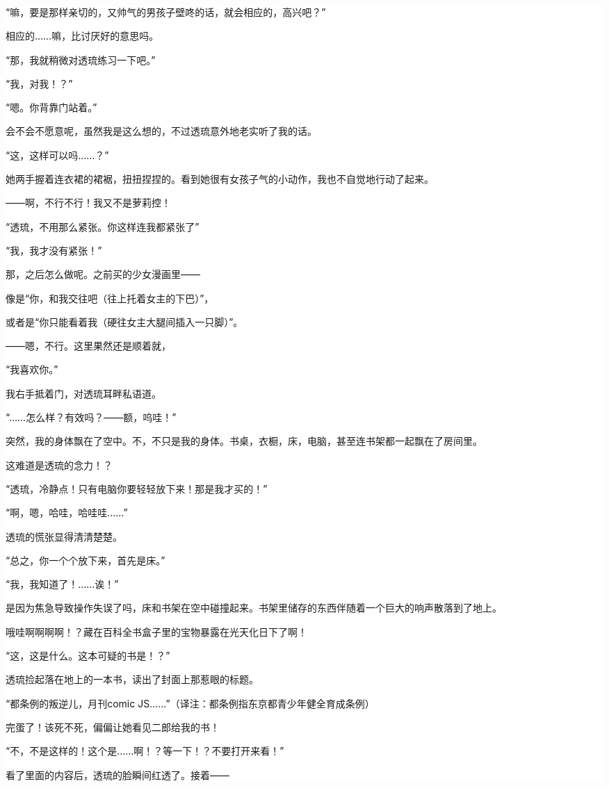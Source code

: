 “嘛，要是那样亲切的，又帅气的男孩子壁咚的话，就会相应的，高兴吧？”

相应的……嘛，比讨厌好的意思吗。

“那，我就稍微对透琉练习一下吧。”

“我，对我！？”

“嗯。你背靠门站着。”

会不会不愿意呢，虽然我是这么想的，不过透琉意外地老实听了我的话。

“这，这样可以吗……？”

她两手握着连衣裙的裙裾，扭扭捏捏的。看到她很有女孩子气的小动作，我也不自觉地行动了起来。

——啊，不行不行！我又不是萝莉控！

“透琉，不用那么紧张。你这样连我都紧张了”

“我，我才没有紧张！”

那，之后怎么做呢。之前买的少女漫画里——

像是“你，和我交往吧（往上托着女主的下巴）”，

或者是“你只能看着我（硬往女主大腿间插入一只脚）”。

——嗯，不行。这里果然还是顺着就，

“我喜欢你。”

我右手抵着门，对透琉耳畔私语道。

“……怎么样？有效吗？——额，呜哇！”

突然，我的身体飘在了空中。不，不只是我的身体。书桌，衣橱，床，电脑，甚至连书架都一起飘在了房间里。

这难道是透琉的念力！？

“透琉，冷静点！只有电脑你要轻轻放下来！那是我才买的！”

“啊，嗯，哈哇，哈哇哇……”

透琉的慌张显得清清楚楚。

“总之，你一个个放下来，首先是床。”

“我，我知道了！……诶！”

是因为焦急导致操作失误了吗，床和书架在空中碰撞起来。书架里储存的东西伴随着一个巨大的响声散落到了地上。

哦哇啊啊啊啊！？藏在百科全书盒子里的宝物暴露在光天化日下了啊！

“这，这是什么。这本可疑的书是！？”

透琉捡起落在地上的一本书，读出了封面上那惹眼的标题。

“都条例的叛逆儿，月刊comic JS……”（译注：都条例指东京都青少年健全育成条例）

完蛋了！该死不死，偏偏让她看见二郎给我的书！

“不，不是这样的！这个是……啊！？等一下！？不要打开来看！”

看了里面的内容后，透琉的脸瞬间红透了。接着——

